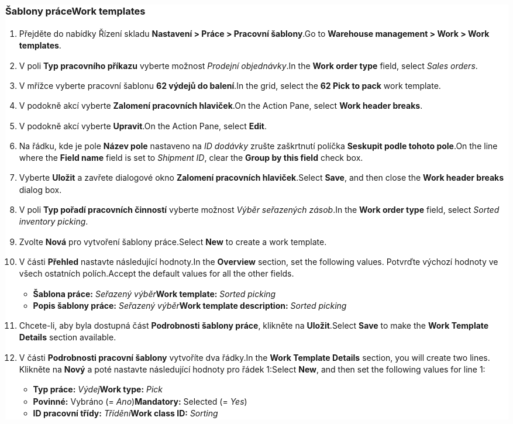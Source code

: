 ### <a name="work-templates"></a><span data-ttu-id="8bda9-321">Šablony práce</span><span class="sxs-lookup"><span data-stu-id="8bda9-321">Work templates</span></span>

1. <span data-ttu-id="8bda9-322">Přejděte do nabídky Řízení skladu **Nastavení \> Práce \> Pracovní šablony**.</span><span class="sxs-lookup"><span data-stu-id="8bda9-322">Go to **Warehouse management \> Work \> Work templates**.</span></span>
1. <span data-ttu-id="8bda9-323">V poli **Typ pracovního příkazu** vyberte možnost *Prodejní objednávky*.</span><span class="sxs-lookup"><span data-stu-id="8bda9-323">In the **Work order type** field, select *Sales orders*.</span></span>
1. <span data-ttu-id="8bda9-324">V mřížce vyberte pracovní šablonu **62 výdejů do balení**.</span><span class="sxs-lookup"><span data-stu-id="8bda9-324">In the grid, select the **62 Pick to pack** work template.</span></span>
1. <span data-ttu-id="8bda9-325">V podokně akcí vyberte **Zalomení pracovních hlaviček**.</span><span class="sxs-lookup"><span data-stu-id="8bda9-325">On the Action Pane, select **Work header breaks**.</span></span>
1. <span data-ttu-id="8bda9-326">V podokně akcí vyberte **Upravit**.</span><span class="sxs-lookup"><span data-stu-id="8bda9-326">On the Action Pane, select **Edit**.</span></span>
1. <span data-ttu-id="8bda9-327">Na řádku, kde je pole **Název pole** nastaveno na *ID dodávky* zrušte zaškrtnutí políčka **Seskupit podle tohoto pole**.</span><span class="sxs-lookup"><span data-stu-id="8bda9-327">On the line where the **Field name** field is set to *Shipment ID*, clear the **Group by this field** check box.</span></span>
1. <span data-ttu-id="8bda9-328">Vyberte **Uložit** a zavřete dialogové okno **Zalomení pracovních hlaviček**.</span><span class="sxs-lookup"><span data-stu-id="8bda9-328">Select **Save**, and then close the **Work header breaks** dialog box.</span></span>
1. <span data-ttu-id="8bda9-329">V poli **Typ pořadí pracovních činností** vyberte možnost *Výběr seřazených zásob*.</span><span class="sxs-lookup"><span data-stu-id="8bda9-329">In the **Work order type** field, select *Sorted inventory picking*.</span></span>
1. <span data-ttu-id="8bda9-330">Zvolte **Nová** pro vytvoření šablony práce.</span><span class="sxs-lookup"><span data-stu-id="8bda9-330">Select **New** to create a work template.</span></span>
1. <span data-ttu-id="8bda9-331">V části **Přehled** nastavte následující hodnoty.</span><span class="sxs-lookup"><span data-stu-id="8bda9-331">In the **Overview** section, set the following values.</span></span> <span data-ttu-id="8bda9-332">Potvrďte výchozí hodnoty ve všech ostatních polích.</span><span class="sxs-lookup"><span data-stu-id="8bda9-332">Accept the default values for all the other fields.</span></span>

    - <span data-ttu-id="8bda9-333">**Šablona práce:** *Seřazený výběr*</span><span class="sxs-lookup"><span data-stu-id="8bda9-333">**Work template:** *Sorted picking*</span></span>
    - <span data-ttu-id="8bda9-334">**Popis šablony práce:** *Seřazený výběr*</span><span class="sxs-lookup"><span data-stu-id="8bda9-334">**Work template description:** *Sorted picking*</span></span>

1. <span data-ttu-id="8bda9-335">Chcete-li, aby byla dostupná část **Podrobnosti šablony práce**, klikněte na **Uložit**.</span><span class="sxs-lookup"><span data-stu-id="8bda9-335">Select **Save** to make the **Work Template Details** section available.</span></span>
1. <span data-ttu-id="8bda9-336">V části **Podrobnosti pracovní šablony** vytvoříte dva řádky.</span><span class="sxs-lookup"><span data-stu-id="8bda9-336">In the **Work Template Details** section, you will create two lines.</span></span> <span data-ttu-id="8bda9-337">Klikněte na **Nový** a poté nastavte následující hodnoty pro řádek 1:</span><span class="sxs-lookup"><span data-stu-id="8bda9-337">Select **New**, and then set the following values for line 1:</span></span>

    - <span data-ttu-id="8bda9-338">**Typ práce:** *Výdej*</span><span class="sxs-lookup"><span data-stu-id="8bda9-338">**Work type:** *Pick*</span></span>
    - <span data-ttu-id="8bda9-339">**Povinné:** Vybráno (= *Ano*)</span><span class="sxs-lookup"><span data-stu-id="8bda9-339">**Mandatory:** Selected (= *Yes*)</span></span>
    - <span data-ttu-id="8bda9-340">**ID pracovní třídy:** *Třídění*</span><span class="sxs-lookup"><span data-stu-id="8bda9-340">**Work class ID:** *Sorting*</span></span>
